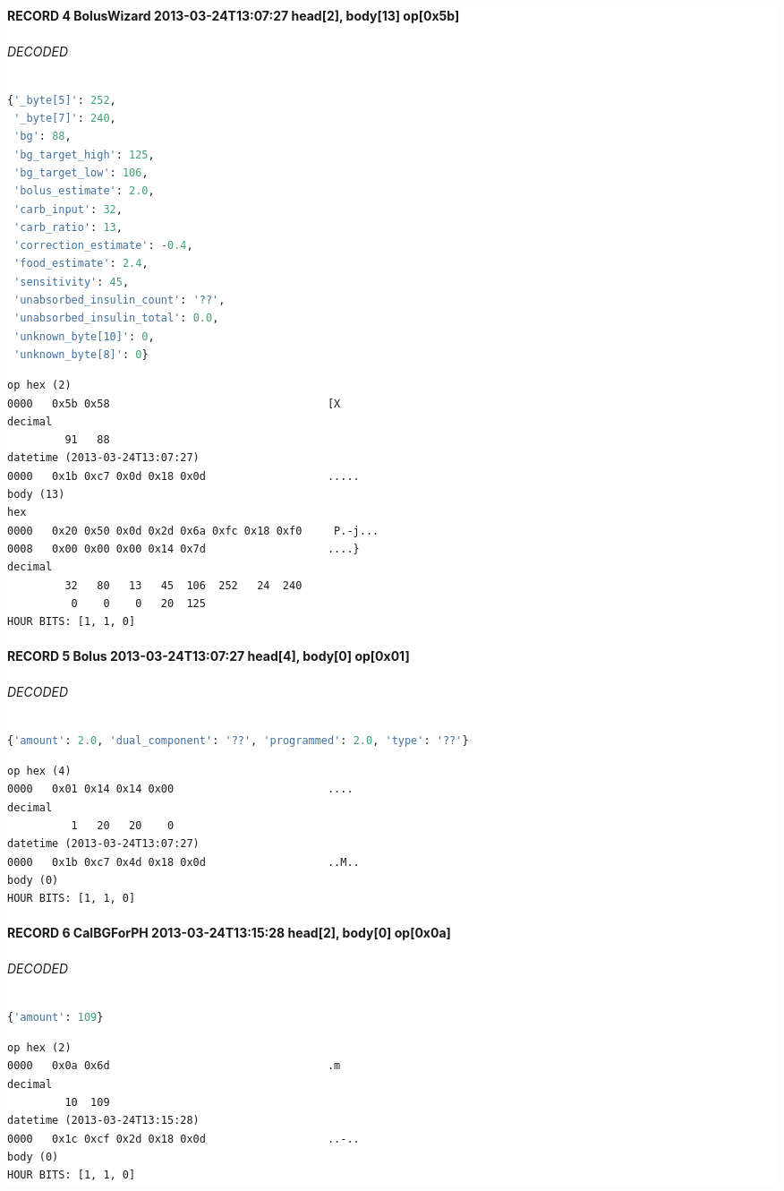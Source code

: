 #### RECORD 4 BolusWizard 2013-03-24T13:07:27 head[2], body[13] op[0x5b]
###### DECODED
```python
{'_byte[5]': 252,
 '_byte[7]': 240,
 'bg': 88,
 'bg_target_high': 125,
 'bg_target_low': 106,
 'bolus_estimate': 2.0,
 'carb_input': 32,
 'carb_ratio': 13,
 'correction_estimate': -0.4,
 'food_estimate': 2.4,
 'sensitivity': 45,
 'unabsorbed_insulin_count': '??',
 'unabsorbed_insulin_total': 0.0,
 'unknown_byte[10]': 0,
 'unknown_byte[8]': 0}
```
    op hex (2)
    0000   0x5b 0x58                                  [X
    decimal
             91   88
    datetime (2013-03-24T13:07:27)
    0000   0x1b 0xc7 0x0d 0x18 0x0d                   .....
    body (13)
    hex
    0000   0x20 0x50 0x0d 0x2d 0x6a 0xfc 0x18 0xf0     P.-j...
    0008   0x00 0x00 0x00 0x14 0x7d                   ....}
    decimal
             32   80   13   45  106  252   24  240
              0    0    0   20  125
    HOUR BITS: [1, 1, 0]
#### RECORD 5 Bolus 2013-03-24T13:07:27 head[4], body[0] op[0x01]
###### DECODED
```python
{'amount': 2.0, 'dual_component': '??', 'programmed': 2.0, 'type': '??'}
```
    op hex (4)
    0000   0x01 0x14 0x14 0x00                        ....
    decimal
              1   20   20    0
    datetime (2013-03-24T13:07:27)
    0000   0x1b 0xc7 0x4d 0x18 0x0d                   ..M..
    body (0)
    HOUR BITS: [1, 1, 0]
#### RECORD 6 CalBGForPH 2013-03-24T13:15:28 head[2], body[0] op[0x0a]
###### DECODED
```python
{'amount': 109}
```
    op hex (2)
    0000   0x0a 0x6d                                  .m
    decimal
             10  109
    datetime (2013-03-24T13:15:28)
    0000   0x1c 0xcf 0x2d 0x18 0x0d                   ..-..
    body (0)
    HOUR BITS: [1, 1, 0]